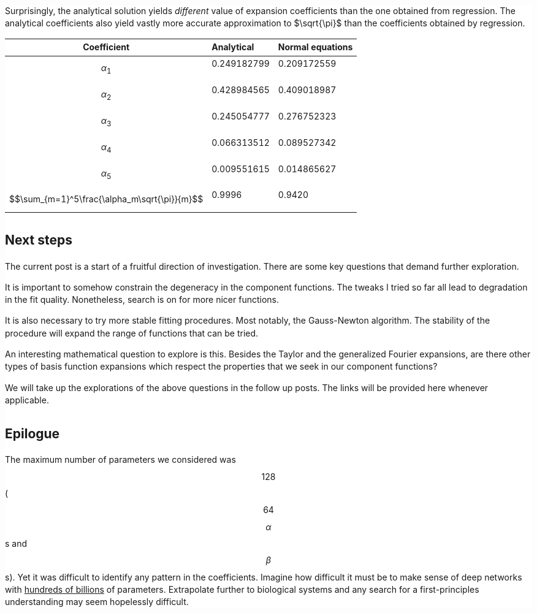 Surprisingly, the analytical solution yields _different_ value of expansion coefficients than the one obtained from
regression. The analytical coefficients also yield vastly more accurate approximation to $\sqrt{\pi}$ than the
coefficients obtained by regression.

| Coefficient      | Analytical | Normal equations     |
| :-:        |    :-   |          :- |
| $$\alpha_1$$      | $0.249182799$       | $0.209172559$   |
| $$\alpha_2$$   | $0.428984565$        |  $0.409018987$      |
| $$\alpha_3$$   | $0.245054777$       | $0.276752323$      |
| $$\alpha_4$$   | $0.066313512$       | $0.089527342$      |
| $$\alpha_5$$   | $0.009551615$        | $0.014865627$      |
| $$\sum_{m=1}^5\frac{\alpha_m\sqrt{\pi}}{m}$$   | $0.9996$        | $0.9420$      |

## Next steps

The current post is a start of a fruitful direction of investigation. There are some key questions that demand
further exploration.

It is important to somehow constrain the degeneracy in the component functions. The tweaks I tried so far all lead to
degradation in the fit quality. Nonetheless, search is on for more nicer functions.

It is also necessary to try more stable fitting procedures. Most notably, the Gauss-Newton algorithm. The stability
of the procedure will expand the range of functions that can be tried.

An interesting mathematical question to explore is this. Besides the Taylor and the generalized Fourier expansions,
are there other types of basis function expansions which respect the properties that we seek in our component
functions?

We will take up the explorations of the above questions in the follow up posts. The links will be provided here
whenever applicable.

## Epilogue
The maximum number of parameters we considered was
$$128$$ ($$64$$ $$\alpha$$s and $$\beta$$s). Yet it was difficult to identify any pattern in the coefficients.
Imagine how difficult it must be to make sense of deep networks with
[hundreds of billions](https://en.wikipedia.org/wiki/GPT-3)
of parameters. Extrapolate further to biological systems and any search for a first-principles understanding may seem
hopelessly difficult.
